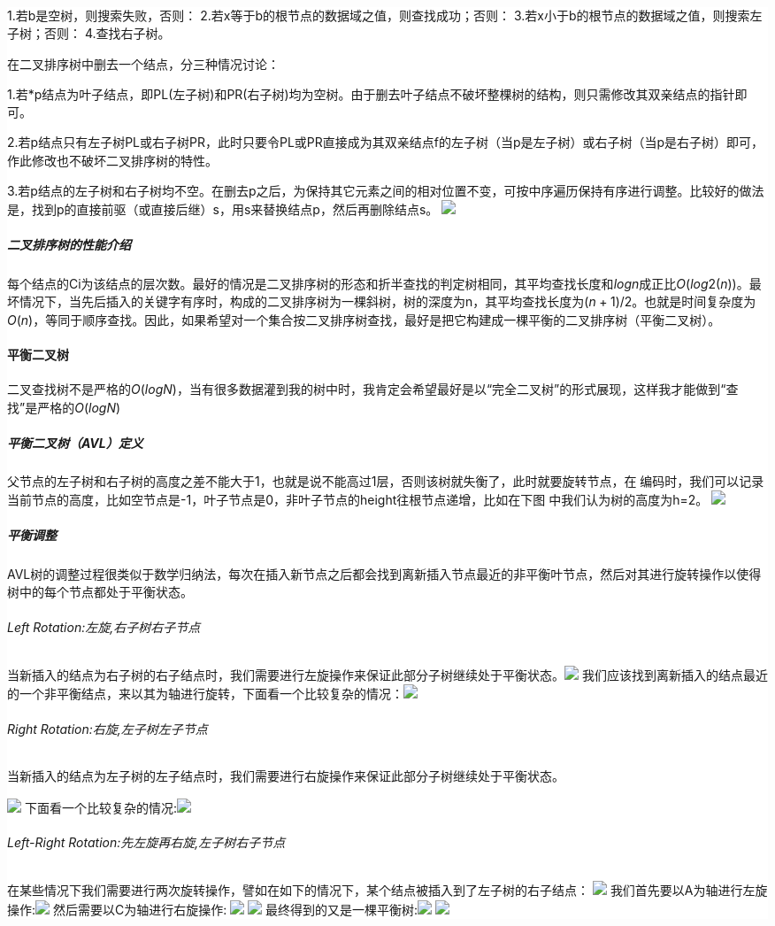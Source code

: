  1.若b是空树，则搜索失败，否则：
 2.若x等于b的根节点的数据域之值，则查找成功；否则：
 3.若x小于b的根节点的数据域之值，则搜索左子树；否则：
 4.查找右子树。

在二叉排序树中删去一个结点，分三种情况讨论：

 1.若*p结点为叶子结点，即PL(左子树)和PR(右子树)均为空树。由于删去叶子结点不破坏整棵树的结构，则只需修改其双亲结点的指针即可。

 2.若p结点只有左子树PL或右子树PR，此时只要令PL或PR直接成为其双亲结点f的左子树（当p是左子树）或右子树（当p是右子树）即可，作此修改也不破坏二叉排序树的特性。

 3.若p结点的左子树和右子树均不空。在删去p之后，为保持其它元素之间的相对位置不变，可按中序遍历保持有序进行调整。比较好的做法是，找到p的直接前驱（或直接后继）s，用s来替换结点p，然后再删除结点s。
 ![](https://cloud.8hfq.com/img/15335474068426.jpg)
##### 二叉排序树的性能介绍
每个结点的Ci为该结点的层次数。最好的情况是二叉排序树的形态和折半查找的判定树相同，其平均查找长度和$logn$成正比$O(log2(n))$。最坏情况下，当先后插入的关键字有序时，构成的二叉排序树为一棵斜树，树的深度为n，其平均查找长度为$(n + 1) / 2$。也就是时间复杂度为$O(n)$，等同于顺序查找。因此，如果希望对一个集合按二叉排序树查找，最好是把它构建成一棵平衡的二叉排序树（平衡二叉树）。

#### 平衡二叉树
二叉查找树不是严格的$O(logN)$，当有很多数据灌到我的树中时，我肯定会希望最好是以“完全二叉树”的形式展现，这样我才能做到“查找”是严格的$O(logN)$
##### 平衡二叉树（AVL）定义
父节点的左子树和右子树的高度之差不能大于1，也就是说不能高过1层，否则该树就失衡了，此时就要旋转节点，在
编码时，我们可以记录当前节点的高度，比如空节点是-1，叶子节点是0，非叶子节点的height往根节点递增，比如在下图
中我们认为树的高度为h=2。
![](https://cloud.8hfq.com/img/15335477090178.jpg)
##### 平衡调整
AVL树的调整过程很类似于数学归纳法，每次在插入新节点之后都会找到离新插入节点最近的非平衡叶节点，然后对其进行旋转操作以使得树中的每个节点都处于平衡状态。

###### Left Rotation:左旋,右子树右子节点
当新插入的结点为右子树的右子结点时，我们需要进行左旋操作来保证此部分子树继续处于平衡状态。![](https://cloud.8hfq.com/img/15336291048549.jpg)
我们应该找到离新插入的结点最近的一个非平衡结点，来以其为轴进行旋转，下面看一个比较复杂的情况：![](https://cloud.8hfq.com/img/15336291507837.jpg)

###### Right Rotation:右旋,左子树左子节点
当新插入的结点为左子树的左子结点时，我们需要进行右旋操作来保证此部分子树继续处于平衡状态。

![](https://cloud.8hfq.com/img/15336292257433.jpg)
下面看一个比较复杂的情况:![](https://cloud.8hfq.com/img/15336292318602.jpg)

###### Left-Right Rotation:先左旋再右旋,左子树右子节点
在某些情况下我们需要进行两次旋转操作，譬如在如下的情况下，某个结点被插入到了左子树的右子结点：
![](https://cloud.8hfq.com/img/15336294484276.jpg)
我们首先要以A为轴进行左旋操作:![](https://cloud.8hfq.com/img/15336294564274.jpg)
然后需要以C为轴进行右旋操作:
![](https://cloud.8hfq.com/img/15336294654898.jpg)
![](https://cloud.8hfq.com/img/15336294748466.jpg)
最终得到的又是一棵平衡树:![](https://cloud.8hfq.com/img/15336294862512.jpg)
![](https://cloud.8hfq.com/img/15336294913259.jpg)
